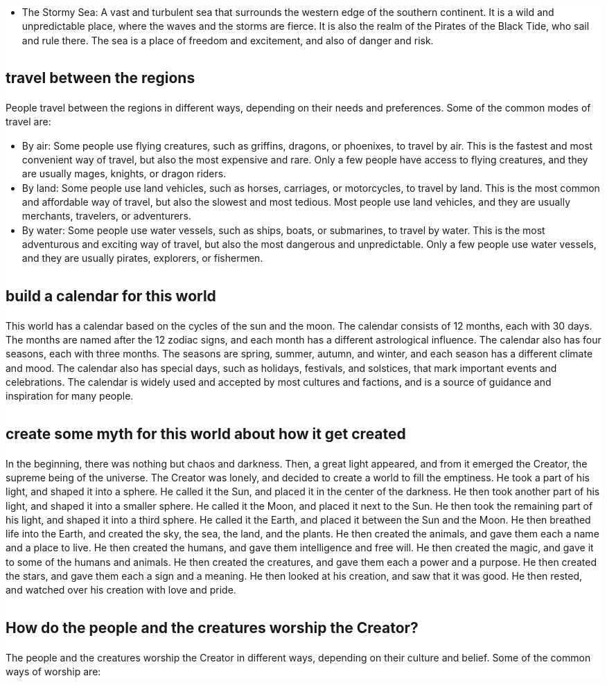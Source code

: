 - The Stormy Sea: A vast and turbulent sea that surrounds the western edge of the southern continent. It is a wild and unpredictable place, where the waves and the storms are fierce. It is also the realm of the Pirates of the Black Tide, who sail and rule there. The sea is a place of freedom and excitement, and also of danger and risk.

## travel between the regions

People travel between the regions in different ways, depending on their needs and preferences. Some of the common modes of travel are:

- By air: Some people use flying creatures, such as griffins, dragons, or phoenixes, to travel by air. This is the fastest and most convenient way of travel, but also the most expensive and rare. Only a few people have access to flying creatures, and they are usually mages, knights, or dragon riders.
- By land: Some people use land vehicles, such as horses, carriages, or motorcycles, to travel by land. This is the most common and affordable way of travel, but also the slowest and most tedious. Most people use land vehicles, and they are usually merchants, travelers, or adventurers.
- By water: Some people use water vessels, such as ships, boats, or submarines, to travel by water. This is the most adventurous and exciting way of travel, but also the most dangerous and unpredictable. Only a few people use water vessels, and they are usually pirates, explorers, or fishermen.

## build a calendar for this world

This world has a calendar based on the cycles of the sun and the moon. The calendar consists of 12 months, each with 30 days. The months are named after the 12 zodiac signs, and each month has a different astrological influence. The calendar also has four seasons, each with three months. The seasons are spring, summer, autumn, and winter, and each season has a different climate and mood. The calendar also has special days, such as holidays, festivals, and solstices, that mark important events and celebrations. The calendar is widely used and accepted by most cultures and factions, and is a source of guidance and inspiration for many people.

## create some myth for this world about how it get created

In the beginning, there was nothing but chaos and darkness. Then, a great light appeared, and from it emerged the Creator, the supreme being of the universe. The Creator was lonely, and decided to create a world to fill the emptiness. He took a part of his light, and shaped it into a sphere. He called it the Sun, and placed it in the center of the darkness. He then took another part of his light, and shaped it into a smaller sphere. He called it the Moon, and placed it next to the Sun. He then took the remaining part of his light, and shaped it into a third sphere. He called it the Earth, and placed it between the Sun and the Moon. He then breathed life into the Earth, and created the sky, the sea, the land, and the plants. He then created the animals, and gave them each a name and a place to live. He then created the humans, and gave them intelligence and free will. He then created the magic, and gave it to some of the humans and animals. He then created the creatures, and gave them each a power and a purpose. He then created the stars, and gave them each a sign and a meaning. He then looked at his creation, and saw that it was good. He then rested, and watched over his creation with love and pride.

## How do the people and the creatures worship the Creator?

The people and the creatures worship the Creator in different ways, depending on their culture and belief. Some of the common ways of worship are:
